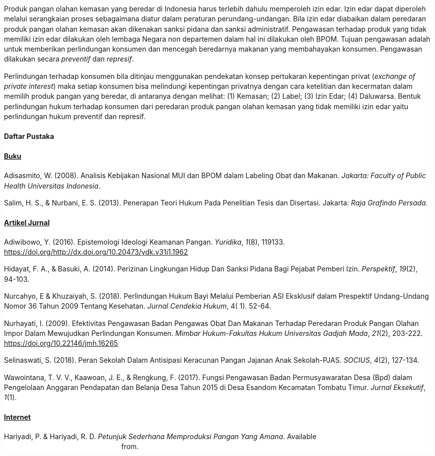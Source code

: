 <p><span class="font4">Produk pangan olahan kemasan yang beredar di Indonesia harus terlebih dahulu memperoleh izin edar. Izin edar dapat diperoleh melalui serangkaian proses sebagaimana diatur dalam peraturan perundang-undangan. Bila izin edar diabaikan dalam peredaran produk pangan olahan kemasan akan dikenakan sanksi pidana dan sanksi administratif. Pengawasan terhadap produk yang tidak memiliki izin edar dilakukan oleh lembaga Negara non departemen dalam hal ini dilakukan oleh BPOM. Tujuan pengawasan adalah untuk memberikan perlindungan konsumen dan mencegah beredarnya makanan yang membahayakan konsumen. Pengawasan dilakukan secara </span><span class="font3" style="font-style:italic;">preventif</span><span class="font4"> dan </span><span class="font3" style="font-style:italic;">represif</span><span class="font4">.</span></p>
<p><span class="font4">Perlindungan terhadap konsumen bila ditinjau menggunakan pendekatan konsep pertukaran kepentingan privat (</span><span class="font3" style="font-style:italic;">exchange of private interest</span><span class="font4">) maka setiap konsumen bisa melindungi kepentingan privatnya dengan cara ketelitian dan kecermatan dalam memilih produk pangan yang beredar, di antaranya dengan melihat: (1) Kemasan; (2) Label; (3) Izin Edar; (4) Daluwarsa. Bentuk perlindungan hukum terhadap konsumen dari peredaran produk pangan olahan kemasan yang tidak memiliki izin edar yaitu perlindungan hukum preventif dan represif.</span></p>
<h4><a name="bookmark14"></a><span class="font3" style="font-weight:bold;"><a name="bookmark15"></a>Daftar Pustaka</span><br><br><span class="font3" style="font-weight:bold;text-decoration:underline;"><a name="bookmark16"></a>Buku</span></h4>
<p><span class="font4">Adisasmito, W. (2008). Analisis Kebijakan Nasional MUI dan BPOM dalam Labeling Obat dan Makanan. </span><span class="font3" style="font-style:italic;">Jakarta: Faculty of Public Health Universitas Indonesia</span><span class="font4">.</span></p>
<p><span class="font4">Salim, H. S., &amp;&nbsp;Nurbani, E. S. (2013). Penerapan Teori Hukum Pada Penelitian Tesis dan Disertasi. Jakarta: </span><span class="font3" style="font-style:italic;">Raja Grafindo Persada.</span></p>
<h4><a name="bookmark17"></a><span class="font3" style="font-weight:bold;text-decoration:underline;"><a name="bookmark18"></a>Artikel Jurnal</span></h4>
<p><span class="font4">Adiwibowo, Y. (2016). Epistemologi Ideologi Keamanan Pangan. </span><span class="font3" style="font-style:italic;">Yuridika</span><span class="font4">, </span><span class="font3" style="font-style:italic;">1</span><span class="font4">(8), 119133.</span><a href="https://doi.org/http:/dx.doi.org/10.20473/ydk.v31i1.1962"><span class="font4"> </span><span class="font4" style="text-decoration:underline;">https://doi.org/http://dx.doi.org/10.20473/ydk.v31i1.1962</span></a></p>
<p><span class="font4">Hidayat, F. A., &amp;&nbsp;Basuki, A. (2014). Perizinan Lingkungan Hidup Dan Sanksi Pidana Bagi Pejabat Pemberi Izin. </span><span class="font3" style="font-style:italic;">Perspektif</span><span class="font4">, </span><span class="font3" style="font-style:italic;">19</span><span class="font4">(2), 94-103.</span></p>
<p><span class="font4">Nurcahyo, E &amp;&nbsp;Khuzaiyah, S. (2018). Perlindungan Hukum Bayi Melalui Pemberian ASI Eksklusif dalam Prespektif Undang-Undang Nomor 36 Tahun 2009 Tentang Kesehatan. </span><span class="font3" style="font-style:italic;">Jurnal Cendekia Hukum</span><span class="font4">, 4( 1). 52-64.</span></p>
<p><span class="font4">Nurhayati, I. (2009). Efektivitas Pengawasan Badan Pengawas Obat Dan Makanan Terhadap Peredaran Produk Pangan Olahan Impor Dalam Mewujudkan Perlindungan Konsumen. </span><span class="font3" style="font-style:italic;">Mimbar Hukum-Fakultas Hukum Universitas Gadjah Mada</span><span class="font4">, </span><span class="font3" style="font-style:italic;">21</span><span class="font4">(2), 203-222.</span><a href="https://doi.org/10.22146/jmh.16265"><span class="font4"> </span><span class="font4" style="text-decoration:underline;">https://doi.org/10.22146/jmh.16265</span></a></p>
<p><span class="font4">Selinaswati, S. (2018). Peran Sekolah Dalam Antisipasi Keracunan Pangan Jajanan Anak Sekolah-PJAS. </span><span class="font3" style="font-style:italic;">SOCIUS</span><span class="font4">, </span><span class="font3" style="font-style:italic;">4</span><span class="font4">(2), 127-134.</span></p>
<p><span class="font4">Wawointana, T. V. V., Kaawoan, J. E., &amp;&nbsp;Rengkung, F. (2017). Fungsi Pengawasan Badan Permusyawaratan Desa (Bpd) dalam Pengelolaan Anggaran Pendapatan dan Belanja Desa Tahun 2015 di Desa Esandom Kecamatan Tombatu Timur. </span><span class="font3" style="font-style:italic;">Jurnal Eksekutif</span><span class="font4">, </span><span class="font3" style="font-style:italic;">1</span><span class="font4">(1).</span></p>
<h4><a name="bookmark19"></a><span class="font3" style="font-weight:bold;text-decoration:underline;"><a name="bookmark20"></a>Internet</span></h4>
<p><span class="font4">Hariyadi, P. &amp;&nbsp;Hariyadi, R. D. </span><span class="font3" style="font-style:italic;">Petunjuk Sederhana Memproduksi Pangan Yang Amana</span><span class="font4">. Available &nbsp;&nbsp;&nbsp;&nbsp;&nbsp;&nbsp;&nbsp;&nbsp;&nbsp;&nbsp;&nbsp;&nbsp;&nbsp;&nbsp;&nbsp;&nbsp;&nbsp;&nbsp;&nbsp;&nbsp;&nbsp;&nbsp;&nbsp;&nbsp;&nbsp;&nbsp;&nbsp;&nbsp;&nbsp;&nbsp;&nbsp;&nbsp;&nbsp;&nbsp;&nbsp;&nbsp;&nbsp;&nbsp;&nbsp;&nbsp;&nbsp;&nbsp;&nbsp;&nbsp;&nbsp;&nbsp;&nbsp;&nbsp;&nbsp;&nbsp;&nbsp;&nbsp;&nbsp;&nbsp;&nbsp;&nbsp;&nbsp;&nbsp;&nbsp;&nbsp;from.</span></p>